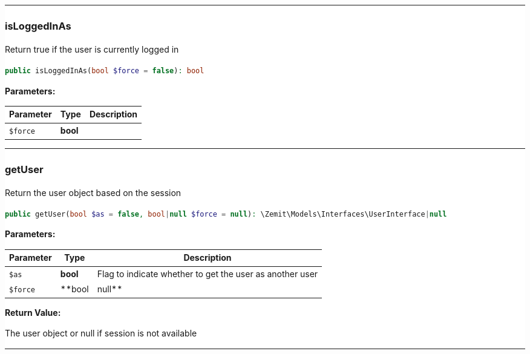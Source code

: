 



***

### isLoggedInAs

Return true if the user is currently logged in

```php
public isLoggedInAs(bool $force = false): bool
```








**Parameters:**

| Parameter | Type | Description |
|-----------|------|-------------|
| `$force` | **bool** |  |





***

### getUser

Return the user object based on the session

```php
public getUser(bool $as = false, bool|null $force = null): \Zemit\Models\Interfaces\UserInterface|null
```








**Parameters:**

| Parameter | Type | Description |
|-----------|------|-------------|
| `$as` | **bool** | Flag to indicate whether to get the user as another user |
| `$force` | **bool|null** | Flag to indicate whether to force the retrieval of the user object |


**Return Value:**

The user object or null if session is not available




***
